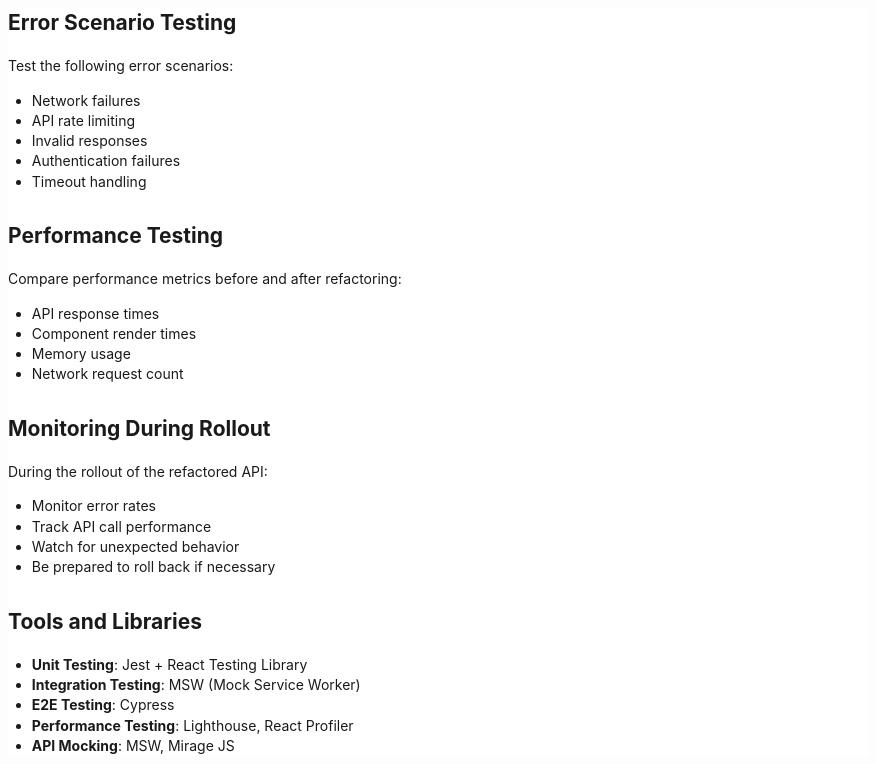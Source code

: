 ## Error Scenario Testing

Test the following error scenarios:

- Network failures
- API rate limiting
- Invalid responses
- Authentication failures
- Timeout handling

## Performance Testing

Compare performance metrics before and after refactoring:

- API response times
- Component render times
- Memory usage
- Network request count

## Monitoring During Rollout

During the rollout of the refactored API:

- Monitor error rates
- Track API call performance
- Watch for unexpected behavior
- Be prepared to roll back if necessary

## Tools and Libraries

- **Unit Testing**: Jest + React Testing Library
- **Integration Testing**: MSW (Mock Service Worker)
- **E2E Testing**: Cypress
- **Performance Testing**: Lighthouse, React Profiler
- **API Mocking**: MSW, Mirage JS 